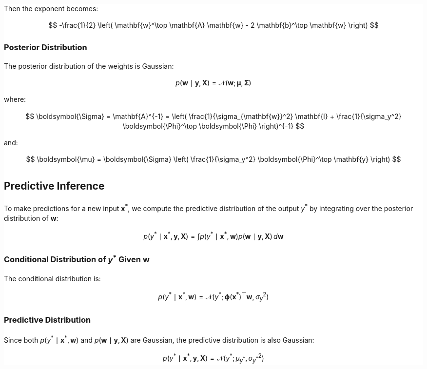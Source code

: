 Then the exponent becomes:

$$
-\frac{1}{2} \left( \mathbf{w}^\top \mathbf{A} \mathbf{w} - 2 \mathbf{b}^\top \mathbf{w} \right)
$$

### Posterior Distribution

The posterior distribution of the weights is Gaussian:

$$
p(\mathbf{w} \mid \mathbf{y}, \mathbf{X}) = \mathcal{N}\left( \mathbf{w}; \boldsymbol{\mu}, \boldsymbol{\Sigma} \right)
$$

where:

$$
\boldsymbol{\Sigma} = \mathbf{A}^{-1} = \left( \frac{1}{\sigma_{\mathbf{w}}^2} \mathbf{I} + \frac{1}{\sigma_y^2} \boldsymbol{\Phi}^\top \boldsymbol{\Phi} \right)^{-1}
$$

and:

$$
\boldsymbol{\mu} = \boldsymbol{\Sigma} \left( \frac{1}{\sigma_y^2} \boldsymbol{\Phi}^\top \mathbf{y} \right)
$$

## Predictive Inference

To make predictions for a new input $\mathbf{x}^\ast$, we compute the predictive distribution of the output $y^\ast$ by integrating over the posterior distribution of $\mathbf{w}$:

$$
p(y^\ast \mid \mathbf{x}^\ast, \mathbf{y}, \mathbf{X}) = \int p(y^\ast \mid \mathbf{x}^\ast, \mathbf{w}) p(\mathbf{w} \mid \mathbf{y}, \mathbf{X}) \, d\mathbf{w}
$$

### Conditional Distribution of $y^\ast$ Given $\mathbf{w}$

The conditional distribution is:

$$
p(y^\ast \mid \mathbf{x}^\ast, \mathbf{w}) = \mathcal{N}\left( y^\ast; \boldsymbol{\phi}(\mathbf{x}^\ast)^\top \mathbf{w}, \sigma_y^2 \right)
$$

### Predictive Distribution

Since both $p(y^\ast \mid \mathbf{x}^\ast, \mathbf{w})$ and $p(\mathbf{w} \mid \mathbf{y}, \mathbf{X})$ are Gaussian, the predictive distribution is also Gaussian:

$$
p(y^\ast \mid \mathbf{x}^\ast, \mathbf{y}, \mathbf{X}) = \mathcal{N}\left( y^\ast; \mu_{y^\ast}, \sigma_{y^\ast}^2 \right)
$$
